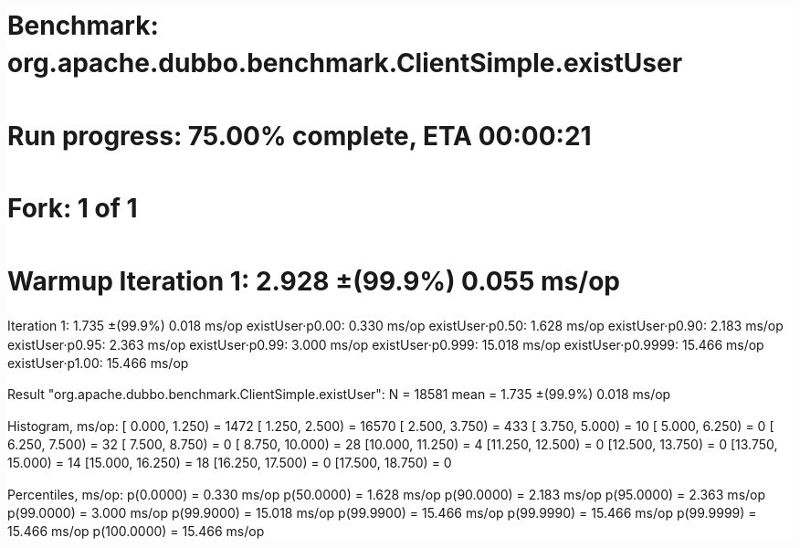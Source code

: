 # Benchmark: org.apache.dubbo.benchmark.ClientSimple.existUser

# Run progress: 75.00% complete, ETA 00:00:21
# Fork: 1 of 1
# Warmup Iteration   1: 2.928 ±(99.9%) 0.055 ms/op
Iteration   1: 1.735 ±(99.9%) 0.018 ms/op
                 existUser·p0.00:   0.330 ms/op
                 existUser·p0.50:   1.628 ms/op
                 existUser·p0.90:   2.183 ms/op
                 existUser·p0.95:   2.363 ms/op
                 existUser·p0.99:   3.000 ms/op
                 existUser·p0.999:  15.018 ms/op
                 existUser·p0.9999: 15.466 ms/op
                 existUser·p1.00:   15.466 ms/op



Result "org.apache.dubbo.benchmark.ClientSimple.existUser":
  N = 18581
  mean =      1.735 ±(99.9%) 0.018 ms/op

  Histogram, ms/op:
    [ 0.000,  1.250) = 1472 
    [ 1.250,  2.500) = 16570 
    [ 2.500,  3.750) = 433 
    [ 3.750,  5.000) = 10 
    [ 5.000,  6.250) = 0 
    [ 6.250,  7.500) = 32 
    [ 7.500,  8.750) = 0 
    [ 8.750, 10.000) = 28 
    [10.000, 11.250) = 4 
    [11.250, 12.500) = 0 
    [12.500, 13.750) = 0 
    [13.750, 15.000) = 14 
    [15.000, 16.250) = 18 
    [16.250, 17.500) = 0 
    [17.500, 18.750) = 0 

  Percentiles, ms/op:
      p(0.0000) =      0.330 ms/op
     p(50.0000) =      1.628 ms/op
     p(90.0000) =      2.183 ms/op
     p(95.0000) =      2.363 ms/op
     p(99.0000) =      3.000 ms/op
     p(99.9000) =     15.018 ms/op
     p(99.9900) =     15.466 ms/op
     p(99.9990) =     15.466 ms/op
     p(99.9999) =     15.466 ms/op
    p(100.0000) =     15.466 ms/op
